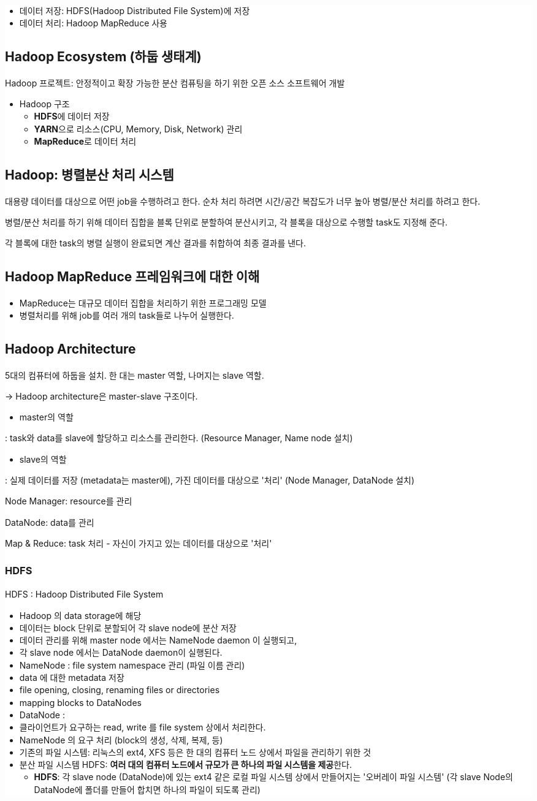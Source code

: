 - 데이터 저장: HDFS(Hadoop Distributed File System)에 저장
- 데이터 처리: Hadoop MapReduce 사용

## Hadoop Ecosystem (하둡 생태계)


Hadoop 프로젝트: 안정적이고 확장 가능한 분산 컴퓨팅을 하기 위한 오픈 소스 소프트웨어 개발

- Hadoop 구조
    - **HDFS**에 데이터 저장
    - **YARN**으로 리소스(CPU, Memory, Disk, Network) 관리
    - **MapReduce**로 데이터 처리

## Hadoop: 병렬분산 처리 시스템


대용량 데이터를 대상으로 어떤 job을 수행하려고 한다. 순차 처리 하려면 시간/공간 복잡도가 너무 높아 병렬/분산 처리를 하려고 한다.

병렬/분산 처리를 하기 위해 데이터 집합을 블록 단위로 분할하여 분산시키고, 각 블록을 대상으로 수행할 task도 지정해 준다.

각 블록에 대한 task의 병렬 실행이 완료되면 계산 결과를 취합하여 최종 결과를 낸다.

## Hadoop MapReduce 프레임워크에 대한 이해

- MapReduce는 대규모 데이터 집합을 처리하기 위한 프로그래밍 모델
- 병렬처리를 위해 job를 여러 개의 task들로 나누어 실행한다.

## Hadoop Architecture


5대의 컴퓨터에 하둡을 설치. 한 대는 master 역할, 나머지는 slave 역할.

→ Hadoop architecture은 master-slave 구조이다.

- master의 역할

: task와 data를 slave에 할당하고 리소스를 관리한다. (Resource Manager, Name node 설치)

- slave의 역할

: 실제 데이터를 저장 (metadata는 master에), 가진 데이터를 대상으로 '처리' (Node Manager, DataNode 설치)

Node Manager: resource를 관리

DataNode: data를 관리

Map & Reduce: task 처리 - 자신이 가지고 있는 데이터를 대상으로 '처리'

### HDFS

HDFS : Hadoop Distributed File System

- Hadoop 의 data storage에 해당
- 데이터는 block 단위로 분할되어 각 slave node에 분산 저장
- 데이터 관리를 위해 master node 에서는 NameNode daemon 이 실행되고,
- 각 slave node 에서는 DataNode daemon이 실행된다.
- NameNode : file system namespace 관리 (파일 이름 관리)
- data 에 대한 metadata 저장
- file opening, closing, renaming files or directories
- mapping blocks to DataNodes
- DataNode :
- 클라이언트가 요구하는 read, write 를 file system 상에서 처리한다.
- NameNode 의 요구 처리 (block의 생성, 삭제, 복제, 등)
- 기존의 파일 시스템:
리눅스의 ext4, XFS 등은 한 대의 컴퓨터 노드 상에서 파일을 관리하기 위한 것
- 분산 파일 시스템 HDFS:
**여러 대의 컴퓨터 노드에서 규모가 큰 하나의 파일 시스템을 제공**한다.
    - **HDFS**: 각 slave node (DataNode)에 있는 ext4 같은 로컬 파일 시스템 상에서 만들어지는 '오버레이 파일 시스템' (각 slave Node의 DataNode에 폴더를 만들어 합치면 하나의 파일이 되도록 관리)